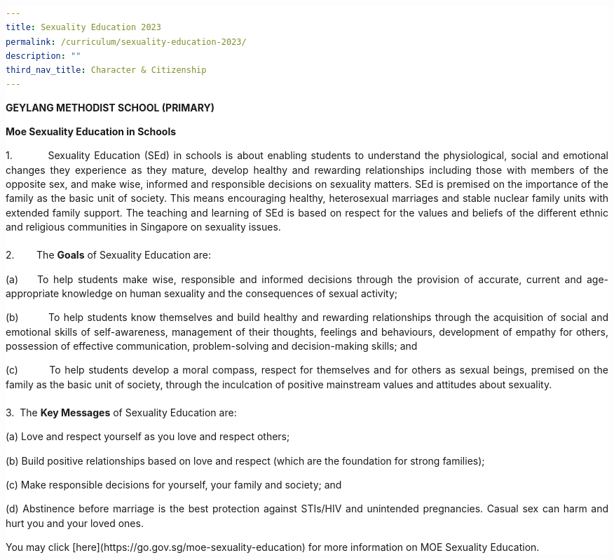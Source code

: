 ```yaml
---
title: Sexuality Education 2023
permalink: /curriculum/sexuality-education-2023/
description: ""
third_nav_title: Character & Citizenship
---
```

**GEYLANG METHODIST SCHOOL (PRIMARY)**

**Moe Sexuality Education in Schools**

<p style="text-align: justify;">1.&nbsp;&nbsp;&nbsp;&nbsp;&nbsp;&nbsp;&nbsp;&nbsp;&nbsp;Sexuality Education (SEd) in schools is about enabling students to understand the physiological, social and emotional changes they experience as they mature, develop healthy and rewarding relationships including those with members of the opposite sex, and make wise, informed and responsible decisions on sexuality matters. SEd is premised on the importance of the family as the basic unit of society. This means encouraging healthy, heterosexual marriages and stable nuclear family units with extended family support. The teaching and learning of SEd is based on respect for the values and beliefs of the different ethnic and religious communities in Singapore on sexuality issues.<br>
<br>
	2.&nbsp;&nbsp;&nbsp;&nbsp;&nbsp;&nbsp;&nbsp;&nbsp;The&nbsp;<b>Goals</b>&nbsp;of Sexuality Education are:<br>

</p><p style="text-align: justify;">(a)&nbsp;&nbsp; &nbsp;To help students make wise, responsible and informed decisions through the provision of accurate, current and age-appropriate&nbsp;knowledge&nbsp;on human sexuality and the consequences of sexual activity;<br>

</p><p style="text-align: justify;">(b)&nbsp;&nbsp; &nbsp;&nbsp;&nbsp; &nbsp;To help students know themselves and build healthy and rewarding relationships through the acquisition of&nbsp;social and emotional skills&nbsp;of self-awareness, management of their thoughts, feelings and behaviours, development of empathy for others, possession of effective communication, problem-solving and decision-making skills; and<br>

</p><p style="text-align: justify;">(c)&nbsp;&nbsp; &nbsp;&nbsp;&nbsp; &nbsp;To help students develop a moral compass, respect for themselves and for others as sexual beings, premised on the family as the basic unit of society, through the inculcation of&nbsp;positive mainstream values and attitudes&nbsp;about sexuality.<br>
<br>
3.&nbsp; The&nbsp;<b>Key Messages</b>&nbsp;of Sexuality Education are:<br>

</p><p style="text-align: justify;">(a)&nbsp;Love and respect yourself as you love and respect others;<br>

</p><p style="text-align: justify;">(b)&nbsp;Build positive relationships based on love and respect (which are the foundation for strong families);<br>

</p><p style="text-align: justify;">(c)&nbsp;Make responsible decisions for yourself, your family and society; and<br>

</p><p style="text-align: justify;">(d)&nbsp;Abstinence before marriage is the best protection against STIs/HIV and unintended&nbsp;pregnancies. Casual sex can harm and hurt you and your loved ones.<br>

</p><p style="text-align: justify;">You may click [here](https://go.gov.sg/moe-sexuality-education) for more information on MOE Sexuality Education.<br>
